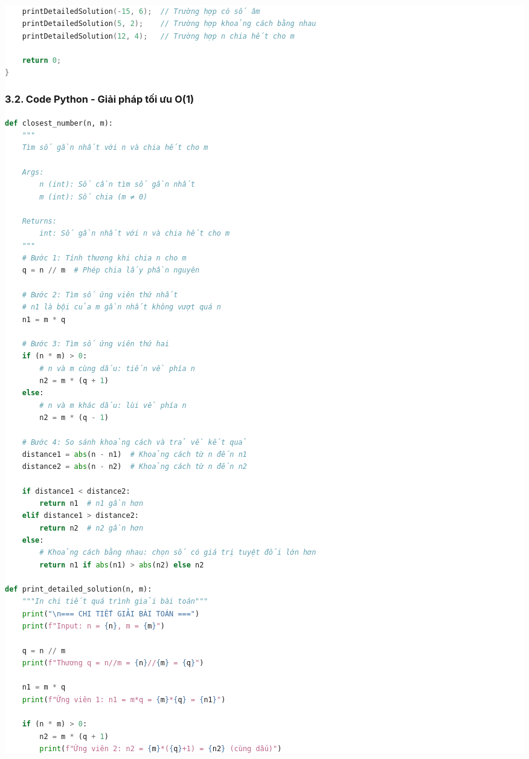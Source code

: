 ```cpp
    printDetailedSolution(-15, 6);  // Trường hợp có số âm
    printDetailedSolution(5, 2);    // Trường hợp khoảng cách bằng nhau
    printDetailedSolution(12, 4);   // Trường hợp n chia hết cho m
    
    return 0;
}
```

### 3.2. Code Python - Giải pháp tối ưu O(1)

```python
def closest_number(n, m):
    """
    Tìm số gần nhất với n và chia hết cho m
    
    Args:
        n (int): Số cần tìm số gần nhất
        m (int): Số chia (m ≠ 0)
    
    Returns:
        int: Số gần nhất với n và chia hết cho m
    """
    # Bước 1: Tính thương khi chia n cho m
    q = n // m  # Phép chia lấy phần nguyên
    
    # Bước 2: Tìm số ứng viên thứ nhất
    # n1 là bội của m gần nhất không vượt quá n
    n1 = m * q
    
    # Bước 3: Tìm số ứng viên thứ hai
    if (n * m) > 0:
        # n và m cùng dấu: tiến về phía n
        n2 = m * (q + 1)
    else:
        # n và m khác dấu: lùi về phía n
        n2 = m * (q - 1)
    
    # Bước 4: So sánh khoảng cách và trả về kết quả
    distance1 = abs(n - n1)  # Khoảng cách từ n đến n1
    distance2 = abs(n - n2)  # Khoảng cách từ n đến n2
    
    if distance1 < distance2:
        return n1  # n1 gần hơn
    elif distance1 > distance2:
        return n2  # n2 gần hơn
    else:
        # Khoảng cách bằng nhau: chọn số có giá trị tuyệt đối lớn hơn
        return n1 if abs(n1) > abs(n2) else n2

def print_detailed_solution(n, m):
    """In chi tiết quá trình giải bài toán"""
    print("\n=== CHI TIẾT GIẢI BÀI TOÁN ===")
    print(f"Input: n = {n}, m = {m}")
    
    q = n // m
    print(f"Thương q = n//m = {n}//{m} = {q}")
    
    n1 = m * q
    print(f"Ứng viên 1: n1 = m*q = {m}*{q} = {n1}")
    
    if (n * m) > 0:
        n2 = m * (q + 1)
        print(f"Ứng viên 2: n2 = {m}*({q}+1) = {n2} (cùng dấu)")
```